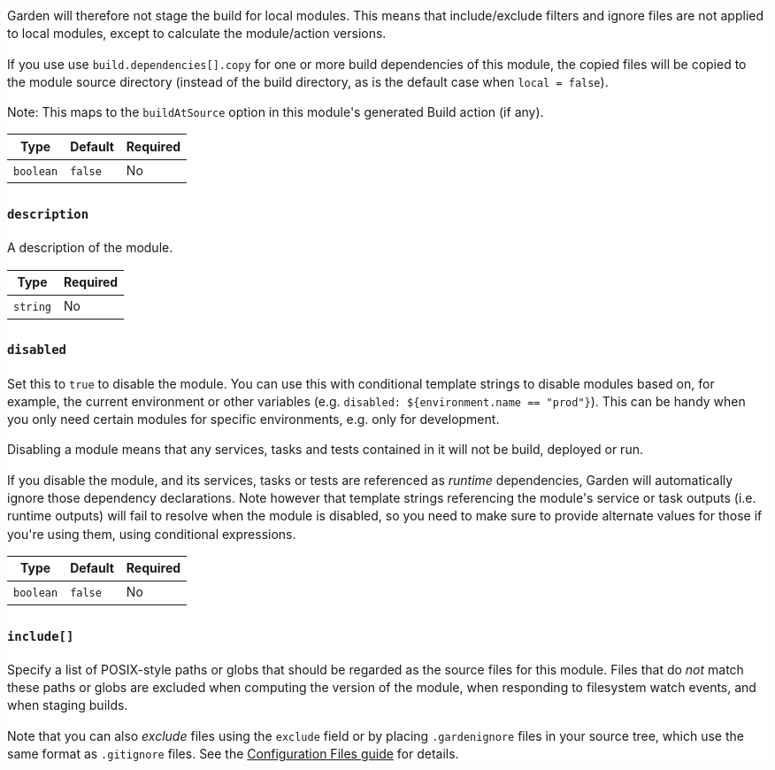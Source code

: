 Garden will therefore not stage the build for local modules. This means that include/exclude filters
and ignore files are not applied to local modules, except to calculate the module/action versions.

If you use use `build.dependencies[].copy` for one or more build dependencies of this module, the copied files
will be copied to the module source directory (instead of the build directory, as is the default case when
`local = false`).

Note: This maps to the `buildAtSource` option in this module's generated Build action (if any).

| Type      | Default | Required |
| --------- | ------- | -------- |
| `boolean` | `false` | No       |

### `description`

A description of the module.

| Type     | Required |
| -------- | -------- |
| `string` | No       |

### `disabled`

Set this to `true` to disable the module. You can use this with conditional template strings to disable modules based on, for example, the current environment or other variables (e.g. `disabled: ${environment.name == "prod"}`). This can be handy when you only need certain modules for specific environments, e.g. only for development.

Disabling a module means that any services, tasks and tests contained in it will not be build, deployed or run.

If you disable the module, and its services, tasks or tests are referenced as _runtime_ dependencies, Garden will automatically ignore those dependency declarations. Note however that template strings referencing the module's service or task outputs (i.e. runtime outputs) will fail to resolve when the module is disabled, so you need to make sure to provide alternate values for those if you're using them, using conditional expressions.

| Type      | Default | Required |
| --------- | ------- | -------- |
| `boolean` | `false` | No       |

### `include[]`

Specify a list of POSIX-style paths or globs that should be regarded as the source files for this module. Files that do *not* match these paths or globs are excluded when computing the version of the module, when responding to filesystem watch events, and when staging builds.

Note that you can also _exclude_ files using the `exclude` field or by placing `.gardenignore` files in your source tree, which use the same format as `.gitignore` files. See the [Configuration Files guide](https://docs.garden.io/cedar-0.14/using-garden/configuration-overview#including-excluding-files-and-directories) for details.
